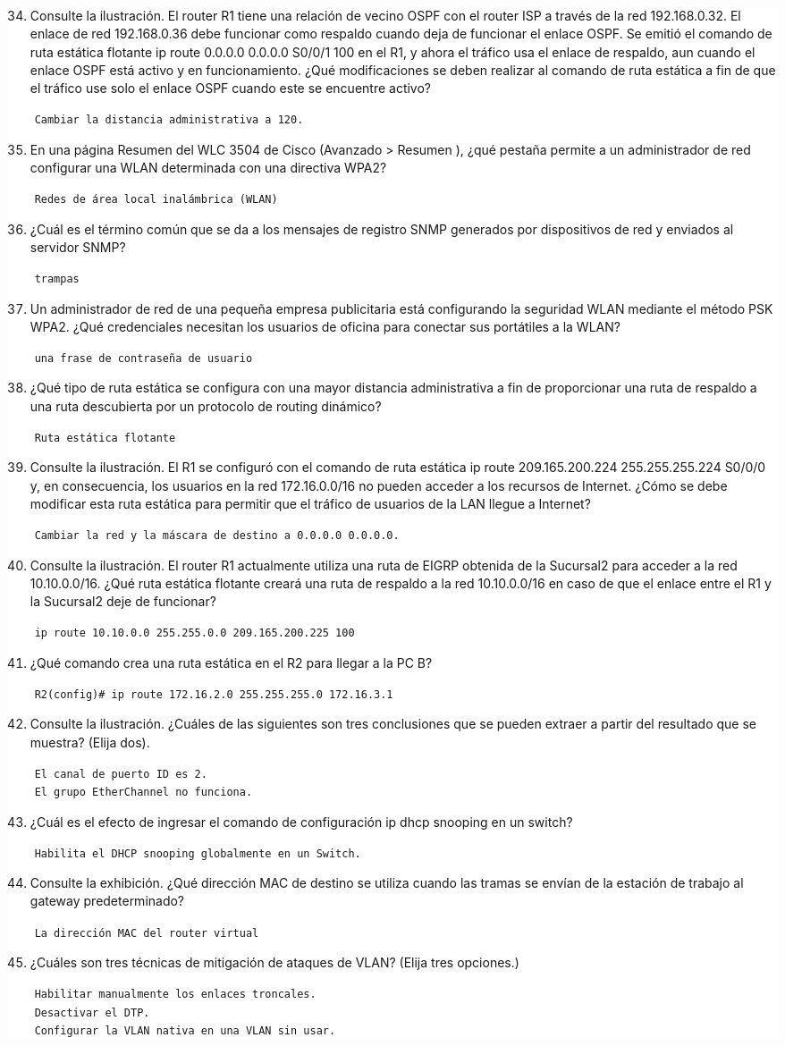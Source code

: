 34. Consulte la ilustración. El router R1 tiene una relación de vecino OSPF con el router ISP a través de la red 192.168.0.32. El enlace de red 192.168.0.36 debe funcionar como respaldo cuando deja de funcionar el enlace OSPF. Se emitió el comando de ruta estática flotante ip route 0.0.0.0 0.0.0.0 S0/0/1 100 en el R1, y ahora el tráfico usa el enlace de respaldo, aun cuando el enlace OSPF está activo y en funcionamiento. ¿Qué modificaciones se deben realizar al comando de ruta estática a fin de que el tráfico use solo el enlace OSPF cuando este se encuentre activo?
```
    Cambiar la distancia administrativa a 120.
```
35. En una página Resumen del WLC 3504 de Cisco (Avanzado > Resumen ), ¿qué pestaña permite a un administrador de red configurar una WLAN determinada con una directiva WPA2?
```
    Redes de área local inalámbrica (WLAN)
```
36. ¿Cuál es el término común que se da a los mensajes de registro SNMP generados por dispositivos de red y enviados al servidor SNMP?
```
    trampas
```
37. Un administrador de red de una pequeña empresa publicitaria está configurando la seguridad WLAN mediante el método PSK WPA2. ¿Qué credenciales necesitan los usuarios de oficina para conectar sus portátiles a la WLAN?
```
    una frase de contraseña de usuario
```
38. ¿Qué tipo de ruta estática se configura con una mayor distancia administrativa a fin de proporcionar una ruta de respaldo a una ruta descubierta por un protocolo de routing dinámico?
```
    Ruta estática flotante
```
39. Consulte la ilustración. El R1 se configuró con el comando de ruta estática ip route 209.165.200.224 255.255.255.224 S0/0/0 y, en consecuencia, los usuarios en la red 172.16.0.0/16 no pueden acceder a los recursos de Internet. ¿Cómo se debe modificar esta ruta estática para permitir que el tráfico de usuarios de la LAN llegue a Internet?
```
    Cambiar la red y la máscara de destino a 0.0.0.0 0.0.0.0.
```
40. Consulte la ilustración. El router R1 actualmente utiliza una ruta de EIGRP obtenida de la Sucursal2 para acceder a la red 10.10.0.0/16. ¿Qué ruta estática flotante creará una ruta de respaldo a la red 10.10.0.0/16 en caso de que el enlace entre el R1 y la Sucursal2 deje de funcionar?
```
    ip route 10.10.0.0 255.255.0.0 209.165.200.225 100
```
41. ¿Qué comando crea una ruta estática en el R2 para llegar a la PC B?
```
    R2(config)# ip route 172.16.2.0 255.255.255.0 172.16.3.1
```
42. Consulte la ilustración. ¿Cuáles de las siguientes son tres conclusiones que se pueden extraer a partir del resultado que se muestra? (Elija dos).
```
    El canal de puerto ID es 2.
    El grupo EtherChannel no funciona.
```
43. ¿Cuál es el efecto de ingresar el comando de configuración ip dhcp snooping en un switch?
```
    Habilita el DHCP snooping globalmente en un Switch.
```
44. Consulte la exhibición. ¿Qué dirección MAC de destino se utiliza cuando las tramas se envían de la estación de trabajo al gateway predeterminado?
```
    La dirección MAC del router virtual
```
45. ¿Cuáles son tres técnicas de mitigación de ataques de VLAN? (Elija tres opciones.)
```
    Habilitar manualmente los enlaces troncales.
    Desactivar el DTP.
    Configurar la VLAN nativa en una VLAN sin usar.
```